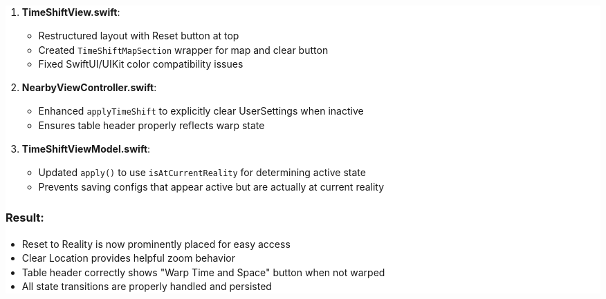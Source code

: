 1. **TimeShiftView.swift**:
   - Restructured layout with Reset button at top
   - Created `TimeShiftMapSection` wrapper for map and clear button
   - Fixed SwiftUI/UIKit color compatibility issues

2. **NearbyViewController.swift**:
   - Enhanced `applyTimeShift` to explicitly clear UserSettings when inactive
   - Ensures table header properly reflects warp state

3. **TimeShiftViewModel.swift**:
   - Updated `apply()` to use `isAtCurrentReality` for determining active state
   - Prevents saving configs that appear active but are actually at current reality

### Result:
- Reset to Reality is now prominently placed for easy access
- Clear Location provides helpful zoom behavior
- Table header correctly shows "Warp Time and Space" button when not warped
- All state transitions are properly handled and persisted